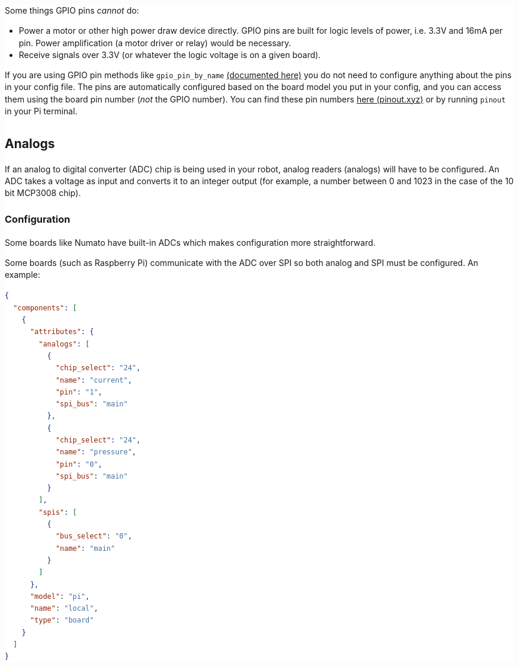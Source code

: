 Some things GPIO pins *cannot* do:

- Power a motor or other high power draw device directly.
GPIO pins are built for logic levels of power, i.e. 3.3V and 16mA per pin.
Power amplification (a motor driver or relay) would be necessary.
- Receive signals over 3.3V (or whatever the logic voltage is on a given board).

If you are using GPIO pin methods like `gpio_pin_by_name` [(documented here)](https://python.viam.dev/autoapi/viam/components/board/index.html#viam.components.board.Board.gpio_pin_by_name) you do not need to configure anything about the pins in your config file. The pins are automatically configured based on the board model you put in your config, and you can access them using the board pin number (*not* the GPIO number). You can find these pin numbers [here (pinout.xyz)](https://pinout.xyz/) or by running `pinout` in your Pi terminal.

## Analogs

If an analog to digital converter (ADC) chip is being used in your
robot, analog readers (analogs) will have to be configured. An ADC takes
a voltage as input and converts it to an integer output (for example, a
number between 0 and 1023 in the case of the 10 bit MCP3008 chip).

### Configuration

Some boards like Numato have built-in ADCs which makes configuration more straightforward.

Some boards (such as Raspberry Pi) communicate with the ADC over SPI so both analog and SPI must be configured. An example:

``` json
{
  "components": [
    {
      "attributes": {
        "analogs": [
          {
            "chip_select": "24",
            "name": "current",
            "pin": "1",
            "spi_bus": "main"
          },
          {
            "chip_select": "24",
            "name": "pressure",
            "pin": "0",
            "spi_bus": "main"
          }
        ],
        "spis": [
          {
            "bus_select": "0",
            "name": "main"
          }
        ]
      },
      "model": "pi",
      "name": "local",
      "type": "board"
    }
  ]
}
```
